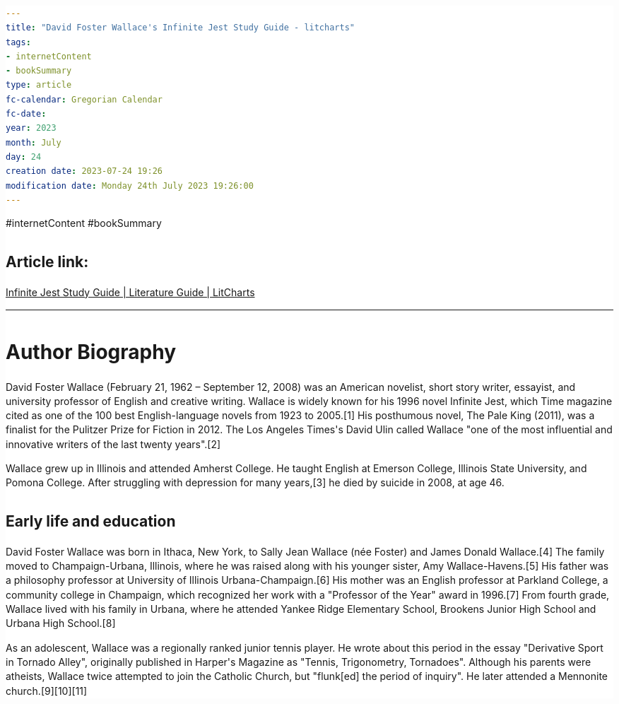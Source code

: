 ```yaml
---
title: "David Foster Wallace's Infinite Jest Study Guide - litcharts"
tags:
- internetContent
- bookSummary
type: article
fc-calendar: Gregorian Calendar
fc-date: 
year: 2023
month: July
day: 24
creation date: 2023-07-24 19:26
modification date: Monday 24th July 2023 19:26:00
---
```


#internetContent  #bookSummary 
## Article link:
[Infinite Jest Study Guide | Literature Guide | LitCharts](https://www.litcharts.com/lit/infinite-jest)
_____
# Author Biography

David Foster Wallace (February 21, 1962 – September 12, 2008) was an American novelist, short story writer, essayist, and university professor of English and creative writing. Wallace is widely known for his 1996 novel Infinite Jest, which Time magazine cited as one of the 100 best English-language novels from 1923 to 2005.[1] His posthumous novel, The Pale King (2011), was a finalist for the Pulitzer Prize for Fiction in 2012. The Los Angeles Times's David Ulin called Wallace "one of the most influential and innovative writers of the last twenty years".[2]

Wallace grew up in Illinois and attended Amherst College. He taught English at Emerson College, Illinois State University, and Pomona College. After struggling with depression for many years,[3] he died by suicide in 2008, at age 46.

## Early life and education
David Foster Wallace was born in Ithaca, New York, to Sally Jean Wallace (née Foster) and James Donald Wallace.[4] The family moved to Champaign-Urbana, Illinois, where he was raised along with his younger sister, Amy Wallace-Havens.[5] His father was a philosophy professor at University of Illinois Urbana-Champaign.[6] His mother was an English professor at Parkland College, a community college in Champaign, which recognized her work with a "Professor of the Year" award in 1996.[7] From fourth grade, Wallace lived with his family in Urbana, where he attended Yankee Ridge Elementary School, Brookens Junior High School and Urbana High School.[8]

As an adolescent, Wallace was a regionally ranked junior tennis player. He wrote about this period in the essay "Derivative Sport in Tornado Alley", originally published in Harper's Magazine as "Tennis, Trigonometry, Tornadoes". Although his parents were atheists, Wallace twice attempted to join the Catholic Church, but "flunk[ed] the period of inquiry". He later attended a Mennonite church.[9][10][11]
